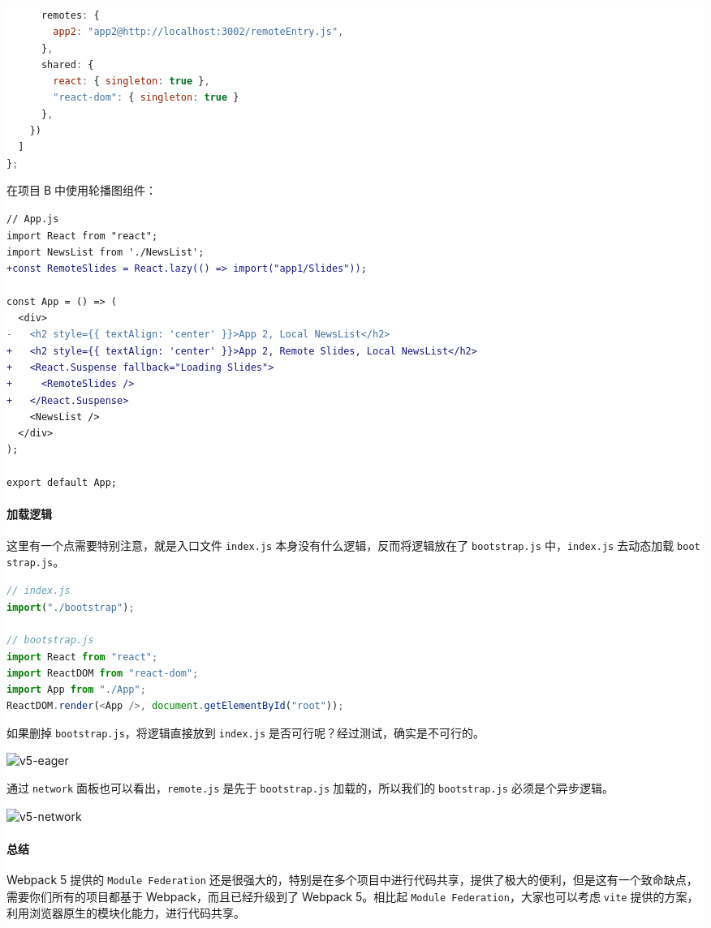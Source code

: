```js
      remotes: {
        app2: "app2@http://localhost:3002/remoteEntry.js",
      },
      shared: {
        react: { singleton: true },
        "react-dom": { singleton: true }
      },
    })
  ]
};
```

在项目 B 中使用轮播图组件：

```diff
// App.js
import React from "react";
import NewsList from './NewsList';
+const RemoteSlides = React.lazy(() => import("app1/Slides"));

const App = () => (
  <div>
-   <h2 style={{ textAlign: 'center' }}>App 2, Local NewsList</h2>
+   <h2 style={{ textAlign: 'center' }}>App 2, Remote Slides, Local NewsList</h2>
+   <React.Suspense fallback="Loading Slides">
+     <RemoteSlides />
+   </React.Suspense>
    <NewsList />
  </div>
);

export default App;
```

#### 加载逻辑

这里有一个点需要特别注意，就是入口文件 `index.js` 本身没有什么逻辑，反而将逻辑放在了 `bootstrap.js` 中，`index.js` 去动态加载 `bootstrap.js`。

```js
// index.js
import("./bootstrap");

// bootstrap.js
import React from "react";
import ReactDOM from "react-dom";
import App from "./App";
ReactDOM.render(<App />, document.getElementById("root"));
```

如果删掉 `bootstrap.js`，将逻辑直接放到 `index.js` 是否可行呢？经过测试，确实是不可行的。

![v5-eager](/v5-eager.png)

通过 `network` 面板也可以看出，`remote.js` 是先于 `bootstrap.js` 加载的，所以我们的 `bootstrap.js` 必须是个异步逻辑。

![v5-network](/v5-network.png)

#### 总结

Webpack 5 提供的 `Module Federation` 还是很强大的，特别是在多个项目中进行代码共享，提供了极大的便利，但是这有一个致命缺点，需要你们所有的项目都基于 Webpack，而且已经升级到了 Webpack 5。相比起 `Module Federation`，大家也可以考虑 `vite` 提供的方案，利用浏览器原生的模块化能力，进行代码共享。
